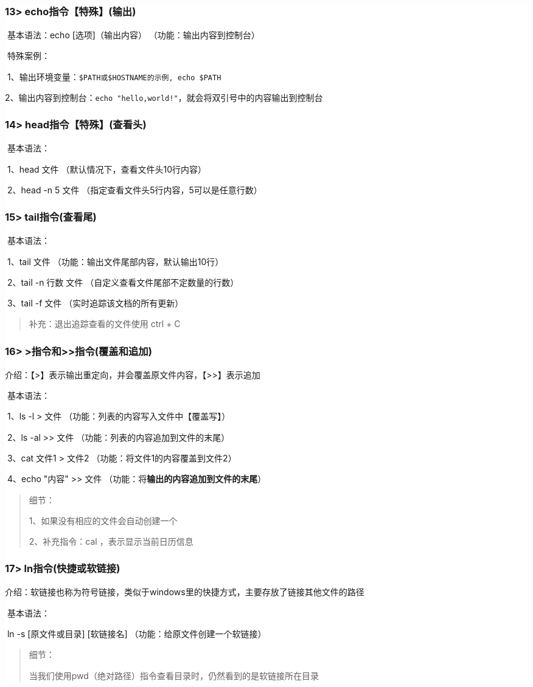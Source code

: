 ### 13>	echo指令【特殊】(输出)

​	基本语法：echo	[选项]（输出内容）	（功能：输出内容到控制台）

​	特殊案例：

​	1、输出环境变量：`$PATH或$HOSTNAME的示例, echo $PATH`

​	2、输出内容到控制台：`echo "hello,world!"`，就会将双引号中的内容输出到控制台

### 14>	head指令【特殊】(查看头)

​	基本语法：

​	1、head	文件	（默认情况下，查看文件头10行内容）

​	2、head	-n	5	文件	（指定查看文件头5行内容，5可以是任意行数）

### 15>	tail指令(查看尾)

​	基本语法：

​	1、tail	文件	（功能：输出文件尾部内容，默认输出10行）

​	2、tail	-n	行数	文件	（自定义查看文件尾部不定数量的行数）

​	3、tail	-f	文件	（实时追踪该文档的所有更新）

> 补充：退出追踪查看的文件使用	ctrl + C

### 16>	>指令和>>指令(覆盖和追加)

​	介绍：【>】表示输出重定向，并会覆盖原文件内容，【>>】表示追加

​	基本语法：

​	1、ls	-l	>	文件	（功能：列表的内容写入文件中【覆盖写】）

​	2、ls	-al	>>	文件	（功能：列表的内容追加到文件的末尾）

​	3、cat	文件1	>	文件2	（功能：将文件1的内容覆盖到文件2）

​	4、echo	"内容"	>>	文件	（功能：将**输出的内容追加到文件的末尾**）

> 细节：
>
> 1、如果没有相应的文件会自动创建一个
>
> 2、补充指令：cal	，表示显示当前日历信息

### 17>	ln指令(快捷或软链接)

​	介绍：软链接也称为符号链接，类似于windows里的快捷方式，主要存放了链接其他文件的路径

​	基本语法：

​	ln	-s	[原文件或目录]	[软链接名]	（功能：给原文件创建一个软链接）

> 细节：
>
> ​	当我们使用pwd（绝对路径）指令查看目录时，仍然看到的是软链接所在目录
